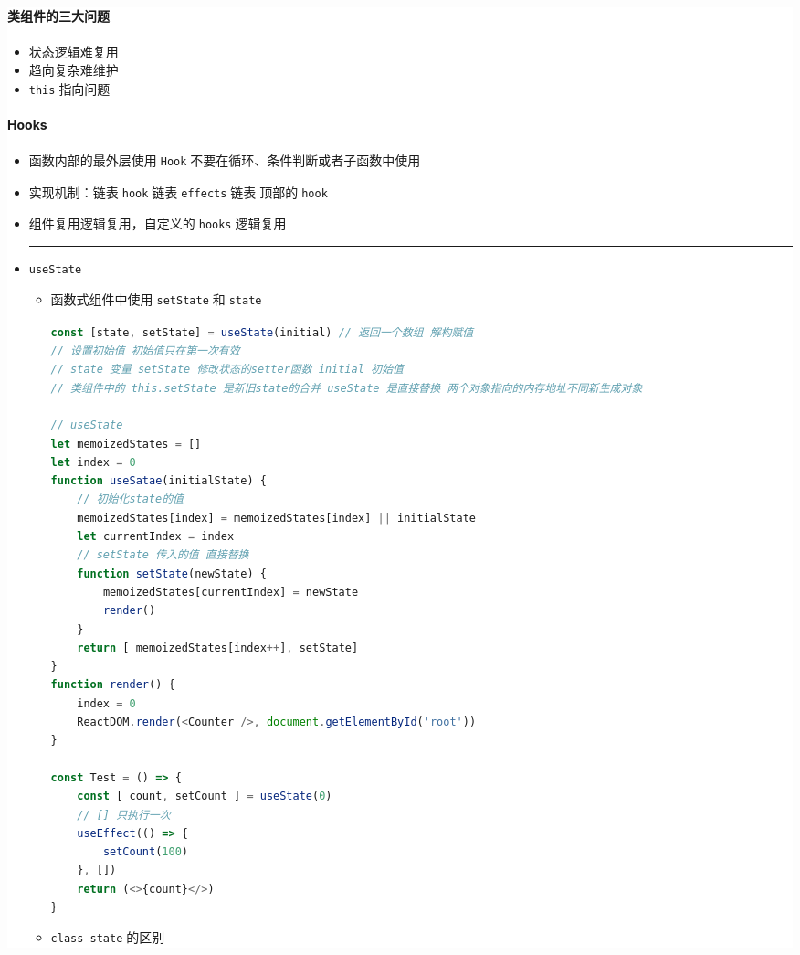 #### 类组件的三大问题

+ 状态逻辑难复用
+ 趋向复杂难维护
+ `this` 指向问题

#### Hooks

+ 函数内部的最外层使用 `Hook` 不要在循环、条件判断或者子函数中使用

+ 实现机制：链表 `hook` 链表 `effects` 链表 顶部的 `hook`

+ 组件复用逻辑复用，自定义的 `hooks` 逻辑复用

  <hr>

+ `useState`

  + 函数式组件中使用 `setState` 和 `state`

    ```js
    const [state, setState] = useState(initial) // 返回一个数组 解构赋值
    // 设置初始值 初始值只在第一次有效
    // state 变量 setState 修改状态的setter函数 initial 初始值
    // 类组件中的 this.setState 是新旧state的合并 useState 是直接替换 两个对象指向的内存地址不同新生成对象
    
    // useState 
    let memoizedStates = []
    let index = 0
    function useSatae(initialState) {
        // 初始化state的值
        memoizedStates[index] = memoizedStates[index] || initialState
        let currentIndex = index
        // setState 传入的值 直接替换
        function setState(newState) {
            memoizedStates[currentIndex] = newState
            render()
        }
        return [ memoizedStates[index++], setState]
    }
    function render() {
        index = 0
        ReactDOM.render(<Counter />, document.getElementById('root'))
    }
    
    const Test = () => {
        const [ count, setCount ] = useState(0)
        // [] 只执行一次 
        useEffect(() => {
            setCount(100)
        }, [])
        return (<>{count}</>)
    }
    ```
    
  + `class state` 的区别
